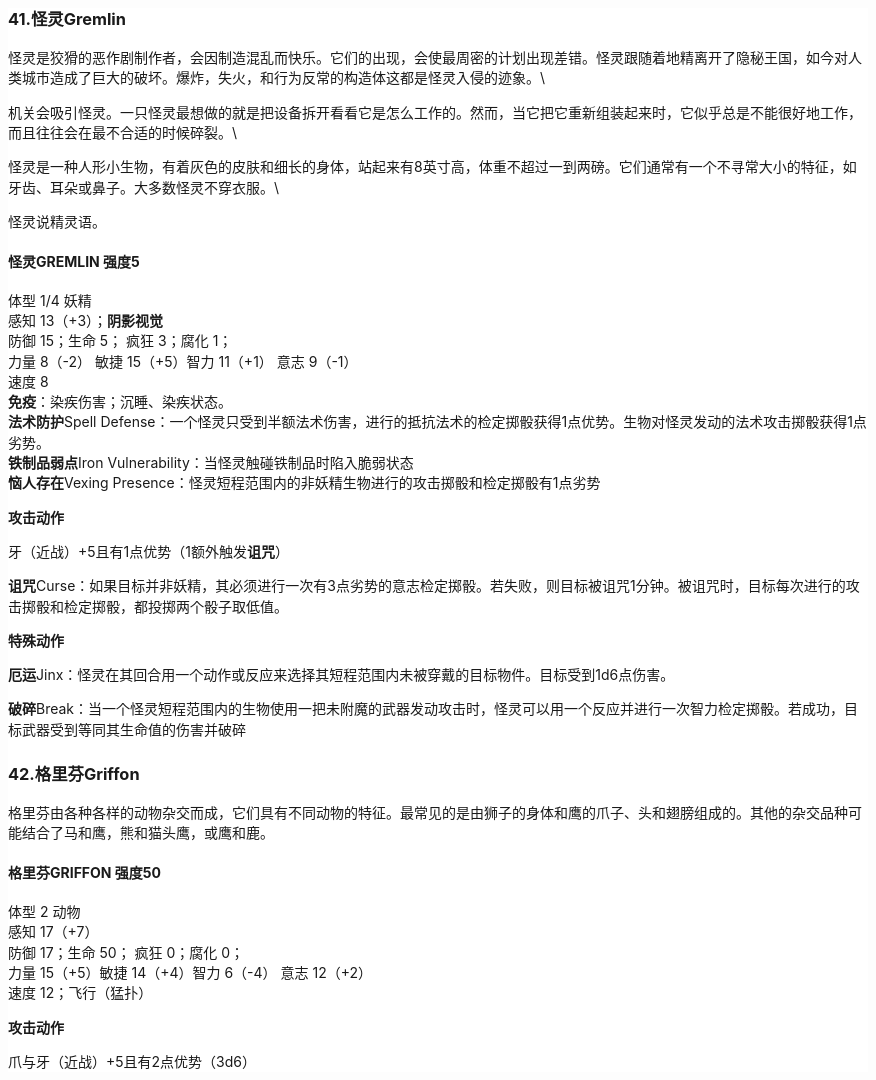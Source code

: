 ### 41.怪灵Gremlin

怪灵是狡猾的恶作剧制作者，会因制造混乱而快乐。它们的出现，会使最周密的计划出现差错。怪灵跟随着地精离开了隐秘王国，如今对人类城市造成了巨大的破坏。爆炸，失火，和行为反常的构造体这都是怪灵入侵的迹象。\

机关会吸引怪灵。一只怪灵最想做的就是把设备拆开看看它是怎么工作的。然而，当它把它重新组装起来时，它似乎总是不能很好地工作，而且往往会在最不合适的时候碎裂。\

怪灵是一种人形小生物，有着灰色的皮肤和细长的身体，站起来有8英寸高，体重不超过一到两磅。它们通常有一个不寻常大小的特征，如牙齿、耳朵或鼻子。大多数怪灵不穿衣服。\

怪灵说精灵语。

#### 怪灵GREMLIN 强度5

体型 1/4 妖精\
感知 13（+3）；**阴影视觉**\
防御 15；生命 5； 疯狂 3；腐化 1；\
力量 8（-2） 敏捷 15（+5）智力 11（+1） 意志 9（-1）\
速度 8\
**免疫**：染疾伤害；沉睡、染疾状态。\
**法术防护**Spell
Defense：一个怪灵只受到半额法术伤害，进行的抵抗法术的检定掷骰获得1点优势。生物对怪灵发动的法术攻击掷骰获得1点劣势。\
**铁制品弱点**Iron Vulnerability：当怪灵触碰铁制品时陷入脆弱状态\
**恼人存在**Vexing
Presence：怪灵短程范围内的非妖精生物进行的攻击掷骰和检定掷骰有1点劣势

**攻击动作**

牙（近战）+5且有1点优势（1额外触发**诅咒**）

**诅咒**Curse：如果目标并非妖精，其必须进行一次有3点劣势的意志检定掷骰。若失败，则目标被诅咒1分钟。被诅咒时，目标每次进行的攻击掷骰和检定掷骰，都投掷两个骰子取低值。

**特殊动作**

**厄运**Jinx：怪灵在其回合用一个动作或反应来选择其短程范围内未被穿戴的目标物件。目标受到1d6点伤害。

**破碎**Break：当一个怪灵短程范围内的生物使用一把未附魔的武器发动攻击时，怪灵可以用一个反应并进行一次智力检定掷骰。若成功，目标武器受到等同其生命值的伤害并破碎

### 42.格里芬Griffon

格里芬由各种各样的动物杂交而成，它们具有不同动物的特征。最常见的是由狮子的身体和鹰的爪子、头和翅膀组成的。其他的杂交品种可能结合了马和鹰，熊和猫头鹰，或鹰和鹿。

#### 格里芬GRIFFON 强度50

体型 2 动物\
感知 17（+7）\
防御 17；生命 50； 疯狂 0；腐化 0；\
力量 15（+5）敏捷 14（+4）智力 6（-4） 意志 12（+2）\
速度 12；飞行（猛扑）

**攻击动作**

爪与牙（近战）+5且有2点优势（3d6）
